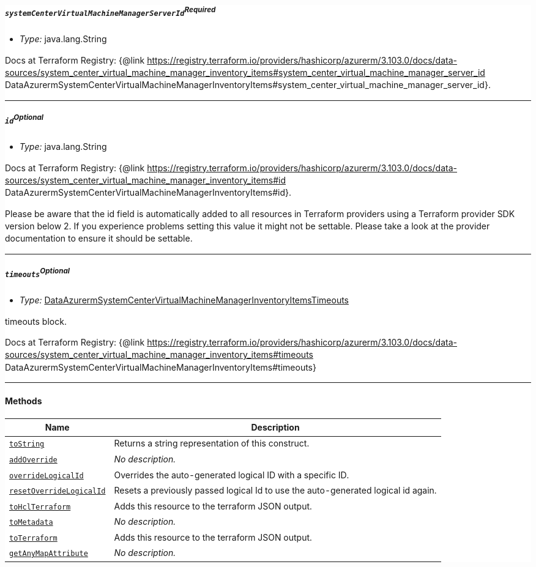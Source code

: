 ##### `systemCenterVirtualMachineManagerServerId`<sup>Required</sup> <a name="systemCenterVirtualMachineManagerServerId" id="@cdktf/provider-azurerm.dataAzurermSystemCenterVirtualMachineManagerInventoryItems.DataAzurermSystemCenterVirtualMachineManagerInventoryItems.Initializer.parameter.systemCenterVirtualMachineManagerServerId"></a>

- *Type:* java.lang.String

Docs at Terraform Registry: {@link https://registry.terraform.io/providers/hashicorp/azurerm/3.103.0/docs/data-sources/system_center_virtual_machine_manager_inventory_items#system_center_virtual_machine_manager_server_id DataAzurermSystemCenterVirtualMachineManagerInventoryItems#system_center_virtual_machine_manager_server_id}.

---

##### `id`<sup>Optional</sup> <a name="id" id="@cdktf/provider-azurerm.dataAzurermSystemCenterVirtualMachineManagerInventoryItems.DataAzurermSystemCenterVirtualMachineManagerInventoryItems.Initializer.parameter.id"></a>

- *Type:* java.lang.String

Docs at Terraform Registry: {@link https://registry.terraform.io/providers/hashicorp/azurerm/3.103.0/docs/data-sources/system_center_virtual_machine_manager_inventory_items#id DataAzurermSystemCenterVirtualMachineManagerInventoryItems#id}.

Please be aware that the id field is automatically added to all resources in Terraform providers using a Terraform provider SDK version below 2.
If you experience problems setting this value it might not be settable. Please take a look at the provider documentation to ensure it should be settable.

---

##### `timeouts`<sup>Optional</sup> <a name="timeouts" id="@cdktf/provider-azurerm.dataAzurermSystemCenterVirtualMachineManagerInventoryItems.DataAzurermSystemCenterVirtualMachineManagerInventoryItems.Initializer.parameter.timeouts"></a>

- *Type:* <a href="#@cdktf/provider-azurerm.dataAzurermSystemCenterVirtualMachineManagerInventoryItems.DataAzurermSystemCenterVirtualMachineManagerInventoryItemsTimeouts">DataAzurermSystemCenterVirtualMachineManagerInventoryItemsTimeouts</a>

timeouts block.

Docs at Terraform Registry: {@link https://registry.terraform.io/providers/hashicorp/azurerm/3.103.0/docs/data-sources/system_center_virtual_machine_manager_inventory_items#timeouts DataAzurermSystemCenterVirtualMachineManagerInventoryItems#timeouts}

---

#### Methods <a name="Methods" id="Methods"></a>

| **Name** | **Description** |
| --- | --- |
| <code><a href="#@cdktf/provider-azurerm.dataAzurermSystemCenterVirtualMachineManagerInventoryItems.DataAzurermSystemCenterVirtualMachineManagerInventoryItems.toString">toString</a></code> | Returns a string representation of this construct. |
| <code><a href="#@cdktf/provider-azurerm.dataAzurermSystemCenterVirtualMachineManagerInventoryItems.DataAzurermSystemCenterVirtualMachineManagerInventoryItems.addOverride">addOverride</a></code> | *No description.* |
| <code><a href="#@cdktf/provider-azurerm.dataAzurermSystemCenterVirtualMachineManagerInventoryItems.DataAzurermSystemCenterVirtualMachineManagerInventoryItems.overrideLogicalId">overrideLogicalId</a></code> | Overrides the auto-generated logical ID with a specific ID. |
| <code><a href="#@cdktf/provider-azurerm.dataAzurermSystemCenterVirtualMachineManagerInventoryItems.DataAzurermSystemCenterVirtualMachineManagerInventoryItems.resetOverrideLogicalId">resetOverrideLogicalId</a></code> | Resets a previously passed logical Id to use the auto-generated logical id again. |
| <code><a href="#@cdktf/provider-azurerm.dataAzurermSystemCenterVirtualMachineManagerInventoryItems.DataAzurermSystemCenterVirtualMachineManagerInventoryItems.toHclTerraform">toHclTerraform</a></code> | Adds this resource to the terraform JSON output. |
| <code><a href="#@cdktf/provider-azurerm.dataAzurermSystemCenterVirtualMachineManagerInventoryItems.DataAzurermSystemCenterVirtualMachineManagerInventoryItems.toMetadata">toMetadata</a></code> | *No description.* |
| <code><a href="#@cdktf/provider-azurerm.dataAzurermSystemCenterVirtualMachineManagerInventoryItems.DataAzurermSystemCenterVirtualMachineManagerInventoryItems.toTerraform">toTerraform</a></code> | Adds this resource to the terraform JSON output. |
| <code><a href="#@cdktf/provider-azurerm.dataAzurermSystemCenterVirtualMachineManagerInventoryItems.DataAzurermSystemCenterVirtualMachineManagerInventoryItems.getAnyMapAttribute">getAnyMapAttribute</a></code> | *No description.* |